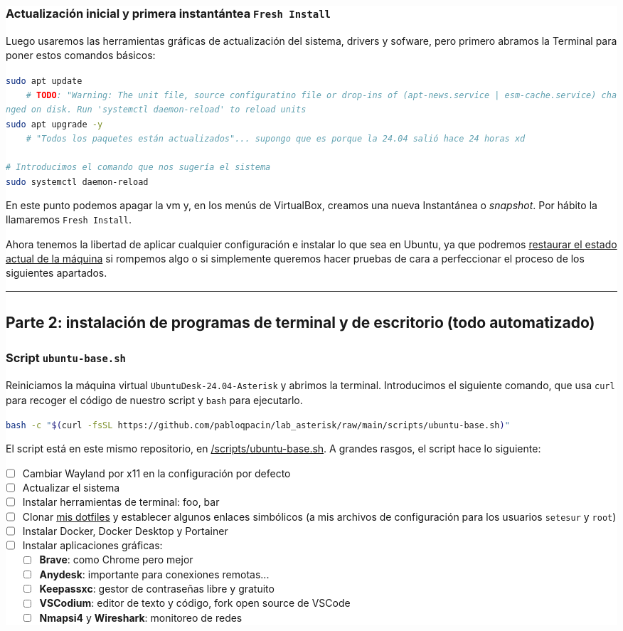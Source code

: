 ### Actualización inicial y primera instantántea `Fresh Install`

Luego usaremos las herramientas gráficas de actualización del sistema, drivers y sofware, pero primero abramos la Terminal para poner estos comandos básicos:

```bash
sudo apt update
    # TODO: "Warning: The unit file, source configuratino file or drop-ins of (apt-news.service | esm-cache.service) changed on disk. Run 'systemctl daemon-reload' to reload units
sudo apt upgrade -y
    # "Todos los paquetes están actualizados"... supongo que es porque la 24.04 salió hace 24 horas xd

# Introducimos el comando que nos sugería el sistema
sudo systemctl daemon-reload
```

En este punto podemos apagar la vm y, en los menús de VirtualBox, creamos una nueva Instantánea o *snapshot*. Por hábito la llamaremos `Fresh Install`.

Ahora tenemos la libertad de aplicar cualquier configuración e instalar lo que sea en Ubuntu, ya que podremos <u>restaurar el estado actual de la máquina</u> si rompemos algo o si simplemente queremos hacer pruebas de cara a perfeccionar el proceso de los siguientes apartados.

---

## Parte 2: instalación de programas de terminal y de escritorio (todo automatizado)

### Script `ubuntu-base.sh`

Reiniciamos la máquina virtual `UbuntuDesk-24.04-Asterisk` y abrimos la terminal. Introducimos el siguiente comando, que usa `curl` para recoger el código de nuestro script y `bash` para ejecutarlo.

```bash
bash -c "$(curl -fsSL https://github.com/pabloqpacin/lab_asterisk/raw/main/scripts/ubuntu-base.sh)"
```

El script está en este mismo repositorio, en [/scripts/ubuntu-base.sh](/scripts/ubuntu-base.sh). A grandes rasgos, el script hace lo siguiente:

- [ ] Cambiar Wayland por x11 en la configuración por defecto
- [ ] Actualizar el sistema
- [ ] Instalar herramientas de terminal: foo, bar
- [ ] Clonar [mis dotfiles](https://github.com/pabloqpacin/dotfiles) y establecer algunos enlaces simbólicos (a mis archivos de configuración para los usuarios `setesur` y `root`)
- [ ] Instalar Docker, Docker Desktop y Portainer
- [ ] Instalar aplicaciones gráficas:
  - [ ] **Brave**: como Chrome pero mejor
  - [ ] **Anydesk**: importante para conexiones remotas...
  - [ ] **Keepassxc**: gestor de contraseñas libre y gratuito
  - [ ] **VSCodium**: editor de texto y código, fork open source de VSCode
  - [ ] **Nmapsi4** y **Wireshark**: monitoreo de redes
